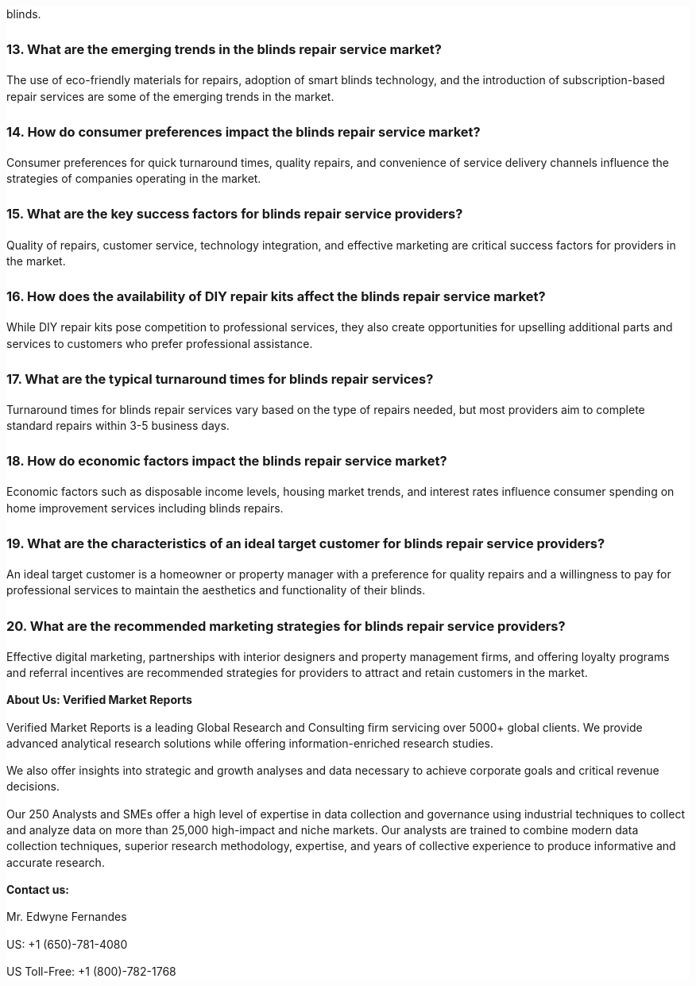 blinds.</p><h3>13. What are the emerging trends in the blinds repair service market?</h3><p>The use of eco-friendly materials for repairs, adoption of smart blinds technology, and the introduction of subscription-based repair services are some of the emerging trends in the market.</p><h3>14. How do consumer preferences impact the blinds repair service market?</h3><p>Consumer preferences for quick turnaround times, quality repairs, and convenience of service delivery channels influence the strategies of companies operating in the market.</p><h3>15. What are the key success factors for blinds repair service providers?</h3><p>Quality of repairs, customer service, technology integration, and effective marketing are critical success factors for providers in the market.</p><h3>16. How does the availability of DIY repair kits affect the blinds repair service market?</h3><p>While DIY repair kits pose competition to professional services, they also create opportunities for upselling additional parts and services to customers who prefer professional assistance.</p><h3>17. What are the typical turnaround times for blinds repair services?</h3><p>Turnaround times for blinds repair services vary based on the type of repairs needed, but most providers aim to complete standard repairs within 3-5 business days.</p><h3>18. How do economic factors impact the blinds repair service market?</h3><p>Economic factors such as disposable income levels, housing market trends, and interest rates influence consumer spending on home improvement services including blinds repairs.</p><h3>19. What are the characteristics of an ideal target customer for blinds repair service providers?</h3><p>An ideal target customer is a homeowner or property manager with a preference for quality repairs and a willingness to pay for professional services to maintain the aesthetics and functionality of their blinds.</p><h3>20. What are the recommended marketing strategies for blinds repair service providers?</h3><p>Effective digital marketing, partnerships with interior designers and property management firms, and offering loyalty programs and referral incentives are recommended strategies for providers to attract and retain customers in the market.</p></body></html></h3><p id="" class=""><strong>About Us: Verified Market Reports</strong></p><p id="" class="">Verified Market Reports is a leading Global Research and Consulting firm servicing over 5000+ global clients. We provide advanced analytical research solutions while offering information-enriched research studies.</p><p id="" class="">We also offer insights into strategic and growth analyses and data necessary to achieve corporate goals and critical revenue decisions.</p><p id="" class="">Our 250 Analysts and SMEs offer a high level of expertise in data collection and governance using industrial techniques to collect and analyze data on more than 25,000 high-impact and niche markets. Our analysts are trained to combine modern data collection techniques, superior research methodology, expertise, and years of collective experience to produce informative and accurate research.</p><p id="" class=""><strong>Contact us:</strong></p><p id="" class="">Mr. Edwyne Fernandes</p><p id="" class="">US: +1 (650)-781-4080</p><p id="" class="">US Toll-Free: +1 (800)-782-1768</p>
